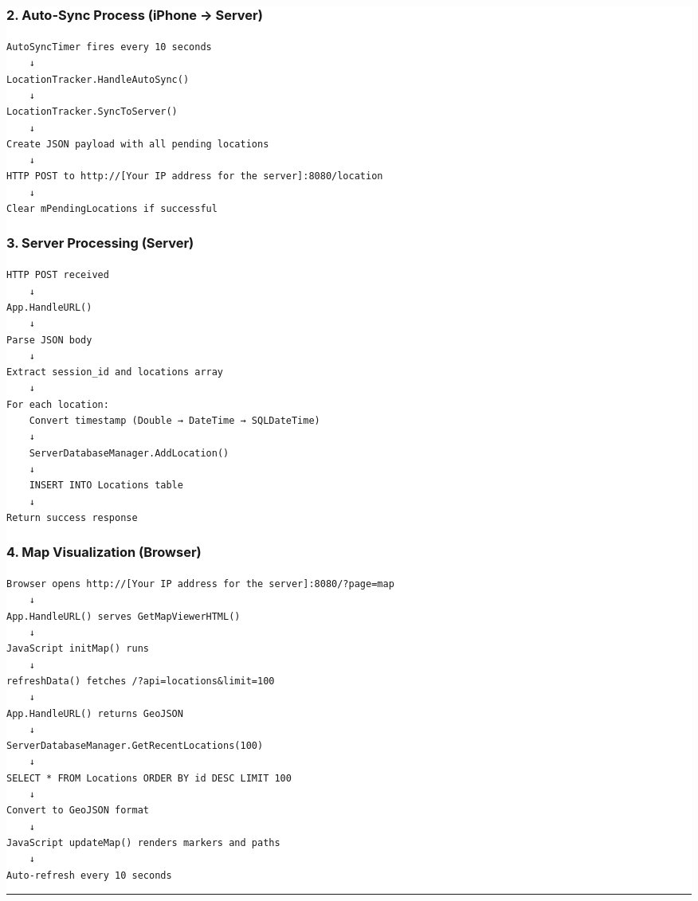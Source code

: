 ### 2. Auto-Sync Process (iPhone → Server)
```
AutoSyncTimer fires every 10 seconds
    ↓
LocationTracker.HandleAutoSync()
    ↓
LocationTracker.SyncToServer()
    ↓
Create JSON payload with all pending locations
    ↓
HTTP POST to http://[Your IP address for the server]:8080/location
    ↓
Clear mPendingLocations if successful
```

### 3. Server Processing (Server)
```
HTTP POST received
    ↓
App.HandleURL()
    ↓
Parse JSON body
    ↓
Extract session_id and locations array
    ↓
For each location:
    Convert timestamp (Double → DateTime → SQLDateTime)
    ↓
    ServerDatabaseManager.AddLocation()
    ↓
    INSERT INTO Locations table
    ↓
Return success response
```

### 4. Map Visualization (Browser)
```
Browser opens http://[Your IP address for the server]:8080/?page=map
    ↓
App.HandleURL() serves GetMapViewerHTML()
    ↓
JavaScript initMap() runs
    ↓
refreshData() fetches /?api=locations&limit=100
    ↓
App.HandleURL() returns GeoJSON
    ↓
ServerDatabaseManager.GetRecentLocations(100)
    ↓
SELECT * FROM Locations ORDER BY id DESC LIMIT 100
    ↓
Convert to GeoJSON format
    ↓
JavaScript updateMap() renders markers and paths
    ↓
Auto-refresh every 10 seconds
```

---